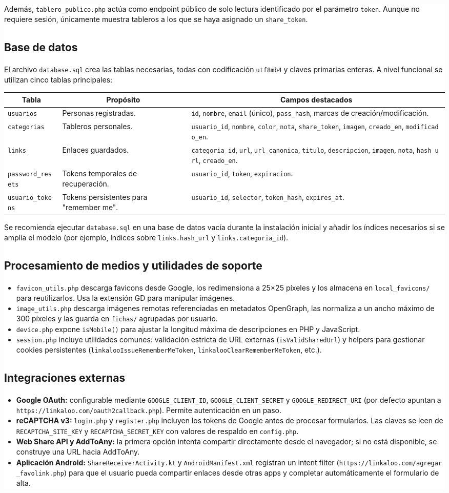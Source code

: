 Además, `tablero_publico.php` actúa como endpoint público de solo lectura identificado por el parámetro
`token`. Aunque no requiere sesión, únicamente muestra tableros a los que se haya asignado un `share_token`.

## Base de datos

El archivo `database.sql` crea las tablas necesarias, todas con codificación `utf8mb4` y claves primarias
enteras. A nivel funcional se utilizan cinco tablas principales:

| Tabla | Propósito | Campos destacados |
| --- | --- | --- |
| `usuarios` | Personas registradas. | `id`, `nombre`, `email` (único), `pass_hash`, marcas de creación/modificación. |
| `categorias` | Tableros personales. | `usuario_id`, `nombre`, `color`, `nota`, `share_token`, `imagen`, `creado_en`, `modificado_en`. |
| `links` | Enlaces guardados. | `categoria_id`, `url`, `url_canonica`, `titulo`, `descripcion`, `imagen`, `nota`, `hash_url`, `creado_en`. |
| `password_resets` | Tokens temporales de recuperación. | `usuario_id`, `token`, `expiracion`. |
| `usuario_tokens` | Tokens persistentes para "remember me". | `usuario_id`, `selector`, `token_hash`, `expires_at`.

Se recomienda ejecutar `database.sql` en una base de datos vacía durante la instalación inicial y añadir los
índices necesarios si se amplía el modelo (por ejemplo, índices sobre `links.hash_url` y `links.categoria_id`).

## Procesamiento de medios y utilidades de soporte

- `favicon_utils.php` descarga favicons desde Google, los redimensiona a 25×25 píxeles y los almacena en
  `local_favicons/` para reutilizarlos. Usa la extensión GD para manipular imágenes.
- `image_utils.php` descarga imágenes remotas referenciadas en metadatos OpenGraph, las normaliza a un ancho
  máximo de 300 píxeles y las guarda en `fichas/` agrupadas por usuario.
- `device.php` expone `isMobile()` para ajustar la longitud máxima de descripciones en PHP y JavaScript.
- `session.php` incluye utilidades comunes: validación estricta de URL externas (`isValidSharedUrl`) y helpers
  para gestionar cookies persistentes (`linkalooIssueRememberMeToken`, `linkalooClearRememberMeToken`, etc.).

## Integraciones externas

- **Google OAuth:** configurable mediante `GOOGLE_CLIENT_ID`, `GOOGLE_CLIENT_SECRET` y `GOOGLE_REDIRECT_URI` (por
  defecto apuntan a `https://linkaloo.com/oauth2callback.php`). Permite autenticación en un paso.
- **reCAPTCHA v3:** `login.php` y `register.php` incluyen los tokens de Google antes de procesar formularios.
  Las claves se leen de `RECAPTCHA_SITE_KEY` y `RECAPTCHA_SECRET_KEY` con valores de respaldo en `config.php`.
- **Web Share API y AddToAny:** la primera opción intenta compartir directamente desde el navegador; si no está
  disponible, se construye una URL hacia AddToAny.
- **Aplicación Android:** `ShareReceiverActivity.kt` y `AndroidManifest.xml` registran un intent filter
  (`https://linkaloo.com/agregar_favolink.php`) para que el usuario pueda compartir enlaces desde otras apps y
  completar automáticamente el formulario de alta.
